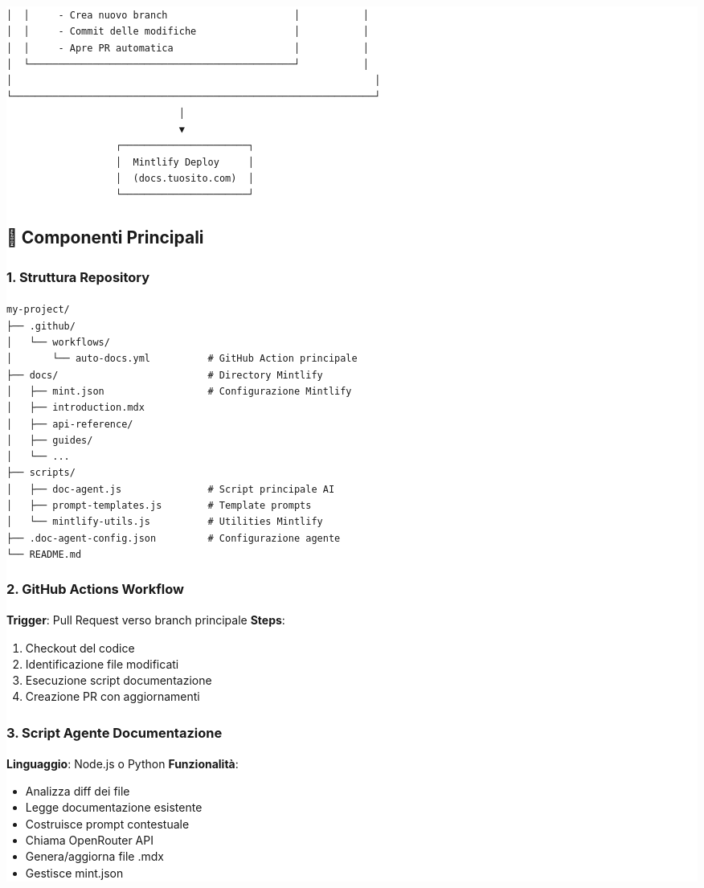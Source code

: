 ```
│  │     - Crea nuovo branch                      │           │
│  │     - Commit delle modifiche                 │           │
│  │     - Apre PR automatica                     │           │
│  └──────────────────────────────────────────────┘           │
│                                                               │
└───────────────────────────────────────────────────────────────┘
                              │
                              ▼
                   ┌──────────────────────┐
                   │  Mintlify Deploy     │
                   │  (docs.tuosito.com)  │
                   └──────────────────────┘
```

## 🔧 Componenti Principali

### 1. **Struttura Repository**

```
my-project/
├── .github/
│   └── workflows/
│       └── auto-docs.yml          # GitHub Action principale
├── docs/                          # Directory Mintlify
│   ├── mint.json                  # Configurazione Mintlify
│   ├── introduction.mdx
│   ├── api-reference/
│   ├── guides/
│   └── ...
├── scripts/
│   ├── doc-agent.js               # Script principale AI
│   ├── prompt-templates.js        # Template prompts
│   └── mintlify-utils.js          # Utilities Mintlify
├── .doc-agent-config.json         # Configurazione agente
└── README.md
```

### 2. **GitHub Actions Workflow**

**Trigger**: Pull Request verso branch principale
**Steps**:
1. Checkout del codice
2. Identificazione file modificati
3. Esecuzione script documentazione
4. Creazione PR con aggiornamenti

### 3. **Script Agente Documentazione**

**Linguaggio**: Node.js o Python
**Funzionalità**:
- Analizza diff dei file
- Legge documentazione esistente
- Costruisce prompt contestuale
- Chiama OpenRouter API
- Genera/aggiorna file .mdx
- Gestisce mint.json
